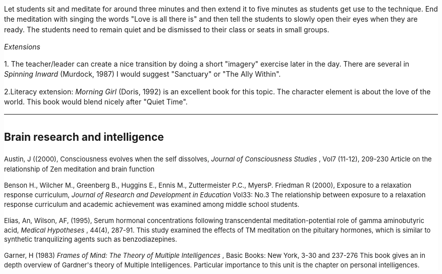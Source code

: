    </dt>
  </dl>
 </blockquote>
 Let students sit and meditate for around three minutes and then extend it to five minutes as students get use to the technique. End the meditation with singing the words "Love is all there is" and then tell the students to slowly open their eyes when they are ready. The students need to remain quiet and be dismissed to their class or seats in small groups.
<p>
  <i>
   Extensions
  </i>
 </p>
 <p>
  1. The teacher/leader can create a nice transition by doing a short "imagery" exercise later in the day. There are several in
  <i>
   Spinning Inward
  </i>
  (Murdock, 1987) I would suggest "Sanctuary" or "The Ally Within".
 </p>
<p>
  2.Literacy extension:
  <i>
   Morning Girl
  </i>
  (Doris, 1992) is an excellent book for this topic. The character element is about the love of the world.  This book would blend nicely after "Quiet Time".
 </p>
<hr/>
 <h2>
  Brain research and intelligence
 </h2>
 <font size="-1">
  Austin, J ((2000), Consciousness evolves when the self dissolves,
  <i>
   Journal of Consciousness Studies
  </i>
  , Vol7 (11-12), 209-230 Article on the relationship of Zen meditation and brain function
<p>
   Benson H., Wilcher M., Greenberg B., Huggins E., Ennis M., Zuttermeister P.C., MyersP. Friedman R (2000), Exposure to a relaxation response curriculum,
   <i>
    Journal of Research and Development in Education
   </i>
   Vol33: No.3 The relationship between exposure to a relaxation response curriculum and academic achievement was examined among middle school students.
  </p>
<p>
   Elias, An, Wilson, AF, (1995), Serum hormonal concentrations following transcendental meditation-potential role of gamma aminobutyric acid,
   <i>
    Medical Hypotheses
   </i>
   , 44(4), 287-91. This study examined the effects of TM meditation on the pituitary hormones, which is similar to synthetic tranquilizing agents such as benzodiazepines.
  </p>
<p>
   Garner, H (1983)
   <i>
    Frames of Mind: The Theory of Multiple Intelligences
   </i>
   , Basic Books: New York, 3-30 and 237-276 This book gives an in depth overview of Gardner's theory of Multiple Intelligences. Particular importance to this unit is the chapter on personal intelligences.